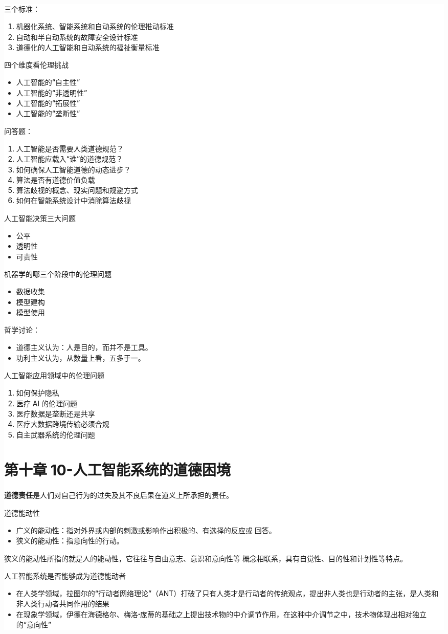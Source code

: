 三个标准：
1. 机器化系统、智能系统和自动系统的伦理推动标准
2. 自动和半自动系统的故障安全设计标准
3. 道德化的人工智能和自动系统的福祉衡量标准

四个维度看伦理挑战
- 人工智能的“自主性”
- 人工智能的“非透明性”
- 人工智能的“拓展性”
- 人工智能的“垄断性”

问答题：
1. 人工智能是否需要人类道德规范？
2. 人工智能应载入“谁”的道德规范？
3. 如何确保人工智能道德的动态进步？
4. 算法是否有道德价值负载
5. 算法歧视的概念、现实问题和规避方式
6. 如何在智能系统设计中消除算法歧视

人工智能决策三大问题
- 公平
- 透明性
- 可责性

机器学的哪三个阶段中的伦理问题
- 数据收集
- 模型建构
- 模型使用

哲学讨论：
- 道德主义认为：人是目的，而并不是工具。
- 功利主义认为，从数量上看，五多于一。

人工智能应用领域中的伦理问题
1. 如何保护隐私
2. 医疗 AI 的伦理问题
3. 医疗数据是垄断还是共享
4. 医疗大数据跨境传输必须合规
5. 自主武器系统的伦理问题

# 第十章 10-人工智能系统的道德困境

**道德责任**是人们对自己行为的过失及其不良后果在道义上所承担的责任。

道德能动性
- 广义的能动性：指对外界或内部的刺激或影响作出积极的、有选择的反应或
回答。
- 狭义的能动性：指意向性的行动。

狭义的能动性所指的就是人的能动性，它往往与自由意志、意识和意向性等
概念相联系，具有自觉性、目的性和计划性等特点。

人工智能系统是否能够成为道德能动者
- 在人类学领域，拉图尔的“行动者网络理论”（ANT）打破了只有人类才是行动者的传统观点，提出非人类也是行动者的主张，是人类和非人类行动者共同作用的结果
- 在现象学领域，伊德在海德格尔、梅洛ꞏ庞蒂的基础之上提出技术物的中介调节作用，在这种中介调节之中，技术物体现出相对独立的“意向性”
